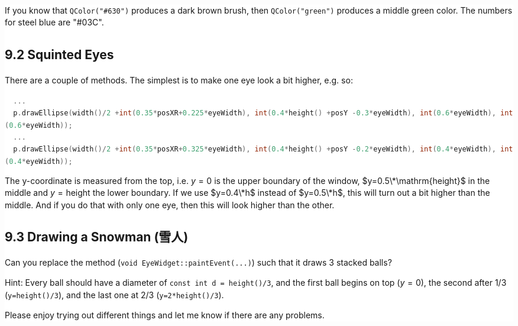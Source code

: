 If you know that `QColor("#630")` produces a dark brown brush, then `QColor("green")` produces a middle green color.  The numbers for steel blue are "#03C".


## 9.2 Squinted Eyes

There are a couple of methods.  The simplest is to make one eye look a bit higher, e.g. so:
```C++
  ...
  p.drawEllipse(width()/2 +int(0.35*posXR+0.225*eyeWidth), int(0.4*height() +posY -0.3*eyeWidth), int(0.6*eyeWidth), int(0.6*eyeWidth));
  ...
  p.drawEllipse(width()/2 +int(0.35*posXR+0.325*eyeWidth), int(0.4*height() +posY -0.2*eyeWidth), int(0.4*eyeWidth), int(0.4*eyeWidth));

```

The y-coordinate is measured from the top, i.e. $y=0$ is the upper boundary of the window, $y=0.5\*\mathrm{height}$ in the middle and $y=\mathrm{height}$ the lower boundary.  If we use $y=0.4\*h$ instead of $y=0.5\*h$, this will turn out a bit higher than the middle.  And if you do that with only one eye, then this will look higher than the other.


## 9.3 Drawing a Snowman (雪人)

Can you replace the method (`void EyeWidget::paintEvent(...)`) such that it draws 3 stacked balls?

Hint:  Every ball should have a diameter of `const int d = height()/3`, and the first ball begins on top ($y=0$), the second after 1/3 (`y=height()/3`), and the last one at 2/3 (`y=2*height()/3`).

Please enjoy trying out different things and let me know if there are any problems.
